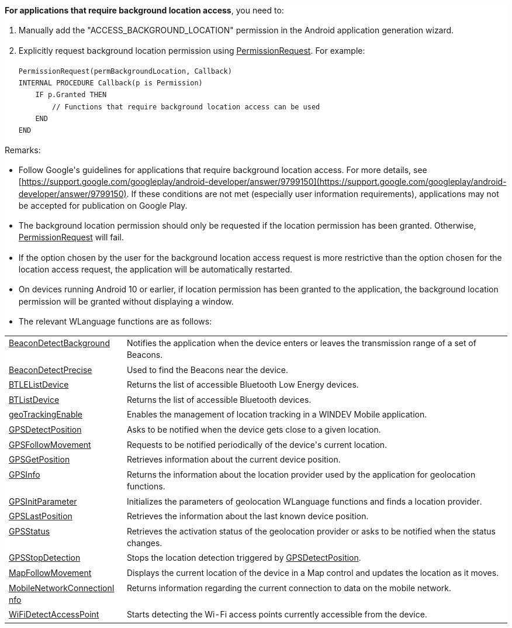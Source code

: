**For applications that require background location access**, you need to:

1. Manually add the "ACCESS_BACKGROUND_LOCATION" permission in the Android application generation wizard. 

2. Explicitly request background location permission using [PermissionRequest](../WDLang3/1410087423.md). For example: 
	
	```wl
	PermissionRequest(permBackgroundLocation, Callback)
	INTERNAL PROCEDURE Callback(p is Permission)
		IF p.Granted THEN
			// Functions that require background location access can be used
		END
	END
	```





Remarks: 

- Follow Google's guidelines for applications that require background location access. For more details, see [https://support.google.com/googleplay/android-developer/answer/9799150](https://support.google.com/googleplay/android-developer/answer/9799150). If these conditions are not met (especially user information requirements), applications may not be accepted for publication on Google Play. 

- The background location permission should only be requested if the location permission has been granted. Otherwise, [PermissionRequest](../WDLang3/1410087423.md) will fail.

- If the option chosen by the user for the background location access request is more restrictive than the option chosen for the location access request, the application will be automatically restarted. 

- On devices running Android 10 or earlier, if location permission has been granted to the application, the background location permission will be granted without displaying a window.

- The relevant WLanguage functions are as follows: 
	


|   |   |
| --- | --- |
| [BeaconDetectBackground](../WDLang3/1000023112.md) | Notifies the application when the device enters or leaves the transmission range of a set of Beacons. |
| [BeaconDetectPrecise](../WDLang3/1000023115.md) | Used to find the Beacons near the device. |
| [BTLEListDevice](../WDLang3/1000021882.md) | Returns the list of accessible Bluetooth Low Energy devices. |
| [BTListDevice](../WDLang3/1000017132.md) | Returns the list of accessible Bluetooth devices. |
| [geoTrackingEnable](../WDLang3/1000021583.md) | Enables the management of location tracking in a WINDEV Mobile application. |
| [GPSDetectPosition](../WDLang3/1000019209.md) | Asks to be notified when the device gets close to a given location. |
| [GPSFollowMovement](../WDLang3/1000019206.md) | Requests to be notified periodically of the device's current location. |
| [GPSGetPosition](../WDLang3/1000019205.md) | Retrieves information about the current device position. |
| [GPSInfo](../WDLang3/1000019208.md) | Returns the information about the location provider used by the application for geolocation functions. |
| [GPSInitParameter](../WDLang3/1000019204.md) | Initializes the parameters of geolocation WLanguage functions and finds a location provider. |
| [GPSLastPosition](../WDLang3/1000019239.md) | Retrieves the information about the last known device position. |
| [GPSStatus](../WDLang3/1000019207.md) | Retrieves the activation status of the geolocation provider or asks to be notified when the status changes. |
| [GPSStopDetection](../WDLang3/1000019240.md) | Stops the location detection triggered by [GPSDetectPosition](../WDLang3/1000019209.md). |
| [MapFollowMovement](../WDLang3/1000019953.md) | Displays the current location of the device in a Map control and updates the location as it moves. |
| [MobileNetworkConnectionInfo](../WDLang3/1000020176.md) | Returns information regarding the current connection to data on the mobile network. |
| [WiFiDetectAccessPoint](../WDLang3/1000019353.md) | Starts detecting the Wi-Fi access points currently accessible from the device. |